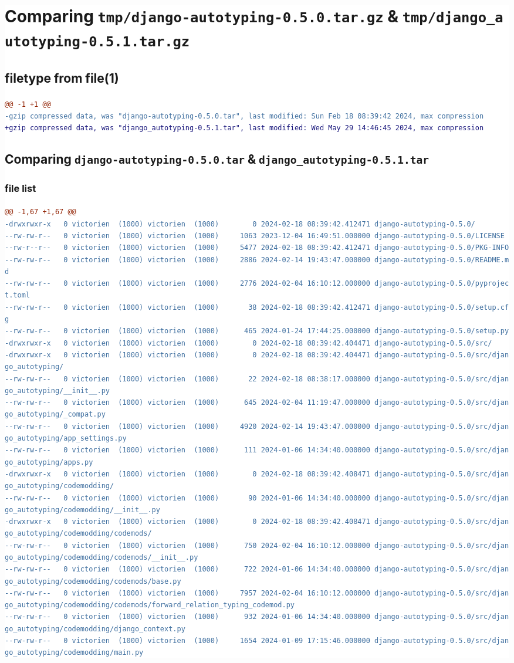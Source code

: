# Comparing `tmp/django-autotyping-0.5.0.tar.gz` & `tmp/django_autotyping-0.5.1.tar.gz`

## filetype from file(1)

```diff
@@ -1 +1 @@
-gzip compressed data, was "django-autotyping-0.5.0.tar", last modified: Sun Feb 18 08:39:42 2024, max compression
+gzip compressed data, was "django_autotyping-0.5.1.tar", last modified: Wed May 29 14:46:45 2024, max compression
```

## Comparing `django-autotyping-0.5.0.tar` & `django_autotyping-0.5.1.tar`

### file list

```diff
@@ -1,67 +1,67 @@
-drwxrwxr-x   0 victorien  (1000) victorien  (1000)        0 2024-02-18 08:39:42.412471 django-autotyping-0.5.0/
--rw-rw-r--   0 victorien  (1000) victorien  (1000)     1063 2023-12-04 16:49:51.000000 django-autotyping-0.5.0/LICENSE
--rw-r--r--   0 victorien  (1000) victorien  (1000)     5477 2024-02-18 08:39:42.412471 django-autotyping-0.5.0/PKG-INFO
--rw-rw-r--   0 victorien  (1000) victorien  (1000)     2886 2024-02-14 19:43:47.000000 django-autotyping-0.5.0/README.md
--rw-rw-r--   0 victorien  (1000) victorien  (1000)     2776 2024-02-04 16:10:12.000000 django-autotyping-0.5.0/pyproject.toml
--rw-rw-r--   0 victorien  (1000) victorien  (1000)       38 2024-02-18 08:39:42.412471 django-autotyping-0.5.0/setup.cfg
--rw-rw-r--   0 victorien  (1000) victorien  (1000)      465 2024-01-24 17:44:25.000000 django-autotyping-0.5.0/setup.py
-drwxrwxr-x   0 victorien  (1000) victorien  (1000)        0 2024-02-18 08:39:42.404471 django-autotyping-0.5.0/src/
-drwxrwxr-x   0 victorien  (1000) victorien  (1000)        0 2024-02-18 08:39:42.404471 django-autotyping-0.5.0/src/django_autotyping/
--rw-rw-r--   0 victorien  (1000) victorien  (1000)       22 2024-02-18 08:38:17.000000 django-autotyping-0.5.0/src/django_autotyping/__init__.py
--rw-rw-r--   0 victorien  (1000) victorien  (1000)      645 2024-02-04 11:19:47.000000 django-autotyping-0.5.0/src/django_autotyping/_compat.py
--rw-rw-r--   0 victorien  (1000) victorien  (1000)     4920 2024-02-14 19:43:47.000000 django-autotyping-0.5.0/src/django_autotyping/app_settings.py
--rw-rw-r--   0 victorien  (1000) victorien  (1000)      111 2024-01-06 14:34:40.000000 django-autotyping-0.5.0/src/django_autotyping/apps.py
-drwxrwxr-x   0 victorien  (1000) victorien  (1000)        0 2024-02-18 08:39:42.408471 django-autotyping-0.5.0/src/django_autotyping/codemodding/
--rw-rw-r--   0 victorien  (1000) victorien  (1000)       90 2024-01-06 14:34:40.000000 django-autotyping-0.5.0/src/django_autotyping/codemodding/__init__.py
-drwxrwxr-x   0 victorien  (1000) victorien  (1000)        0 2024-02-18 08:39:42.408471 django-autotyping-0.5.0/src/django_autotyping/codemodding/codemods/
--rw-rw-r--   0 victorien  (1000) victorien  (1000)      750 2024-02-04 16:10:12.000000 django-autotyping-0.5.0/src/django_autotyping/codemodding/codemods/__init__.py
--rw-rw-r--   0 victorien  (1000) victorien  (1000)      722 2024-01-06 14:34:40.000000 django-autotyping-0.5.0/src/django_autotyping/codemodding/codemods/base.py
--rw-rw-r--   0 victorien  (1000) victorien  (1000)     7957 2024-02-04 16:10:12.000000 django-autotyping-0.5.0/src/django_autotyping/codemodding/codemods/forward_relation_typing_codemod.py
--rw-rw-r--   0 victorien  (1000) victorien  (1000)      932 2024-01-06 14:34:40.000000 django-autotyping-0.5.0/src/django_autotyping/codemodding/django_context.py
--rw-rw-r--   0 victorien  (1000) victorien  (1000)     1654 2024-01-09 17:15:46.000000 django-autotyping-0.5.0/src/django_autotyping/codemodding/main.py
```
